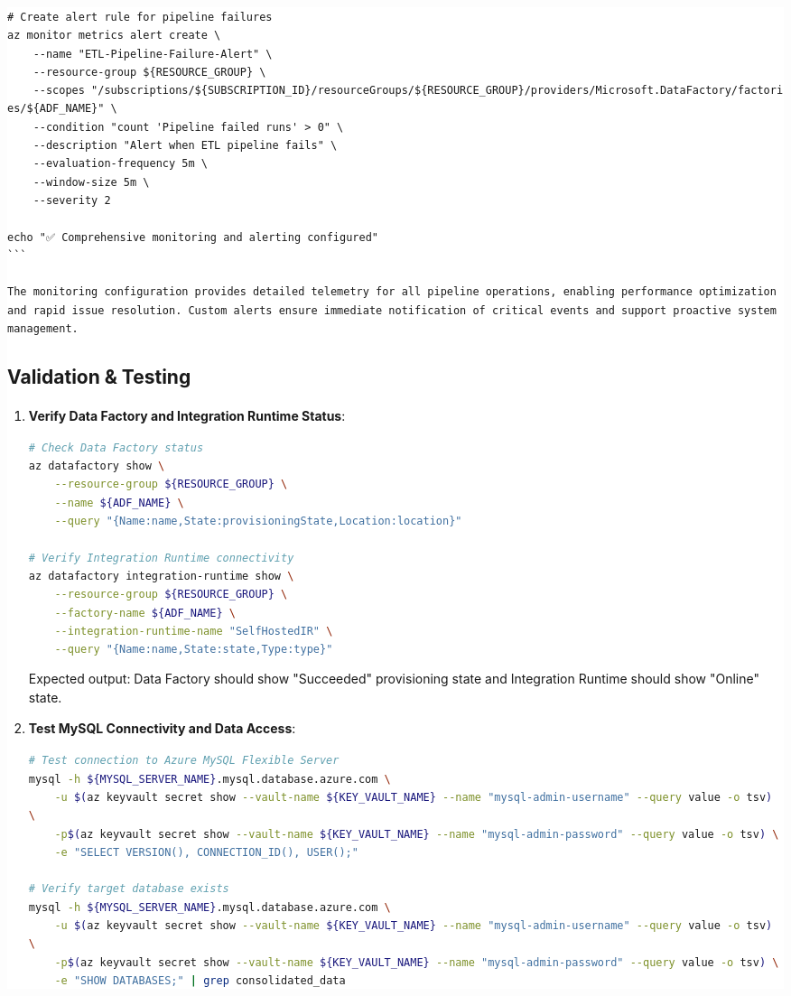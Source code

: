     # Create alert rule for pipeline failures
    az monitor metrics alert create \
        --name "ETL-Pipeline-Failure-Alert" \
        --resource-group ${RESOURCE_GROUP} \
        --scopes "/subscriptions/${SUBSCRIPTION_ID}/resourceGroups/${RESOURCE_GROUP}/providers/Microsoft.DataFactory/factories/${ADF_NAME}" \
        --condition "count 'Pipeline failed runs' > 0" \
        --description "Alert when ETL pipeline fails" \
        --evaluation-frequency 5m \
        --window-size 5m \
        --severity 2
    
    echo "✅ Comprehensive monitoring and alerting configured"
    ```

    The monitoring configuration provides detailed telemetry for all pipeline operations, enabling performance optimization and rapid issue resolution. Custom alerts ensure immediate notification of critical events and support proactive system management.

## Validation & Testing

1. **Verify Data Factory and Integration Runtime Status**:

   ```bash
   # Check Data Factory status
   az datafactory show \
       --resource-group ${RESOURCE_GROUP} \
       --name ${ADF_NAME} \
       --query "{Name:name,State:provisioningState,Location:location}"
   
   # Verify Integration Runtime connectivity
   az datafactory integration-runtime show \
       --resource-group ${RESOURCE_GROUP} \
       --factory-name ${ADF_NAME} \
       --integration-runtime-name "SelfHostedIR" \
       --query "{Name:name,State:state,Type:type}"
   ```

   Expected output: Data Factory should show "Succeeded" provisioning state and Integration Runtime should show "Online" state.

2. **Test MySQL Connectivity and Data Access**:

   ```bash
   # Test connection to Azure MySQL Flexible Server
   mysql -h ${MYSQL_SERVER_NAME}.mysql.database.azure.com \
       -u $(az keyvault secret show --vault-name ${KEY_VAULT_NAME} --name "mysql-admin-username" --query value -o tsv) \
       -p$(az keyvault secret show --vault-name ${KEY_VAULT_NAME} --name "mysql-admin-password" --query value -o tsv) \
       -e "SELECT VERSION(), CONNECTION_ID(), USER();"
   
   # Verify target database exists
   mysql -h ${MYSQL_SERVER_NAME}.mysql.database.azure.com \
       -u $(az keyvault secret show --vault-name ${KEY_VAULT_NAME} --name "mysql-admin-username" --query value -o tsv) \
       -p$(az keyvault secret show --vault-name ${KEY_VAULT_NAME} --name "mysql-admin-password" --query value -o tsv) \
       -e "SHOW DATABASES;" | grep consolidated_data
   ```
